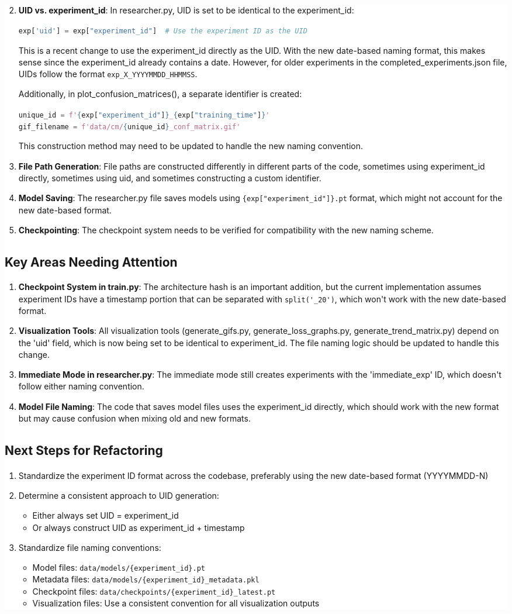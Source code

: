 2. **UID vs. experiment_id**: In researcher.py, UID is set to be identical to the experiment_id:
   ```python
   exp['uid'] = exp["experiment_id"]  # Use the experiment ID as the UID
   ```
   
   This is a recent change to use the experiment_id directly as the UID. With the new date-based naming format, this makes sense since the experiment_id already contains a date. However, for older experiments in the completed_experiments.json file, UIDs follow the format `exp_X_YYYYMMDD_HHMMSS`.
   
   Additionally, in plot_confusion_matrices(), a separate identifier is created:
   ```python
   unique_id = f'{exp["experiment_id"]}_{exp["training_time"]}'
   gif_filename = f'data/cm/{unique_id}_conf_matrix.gif'
   ```
   
   This construction method may need to be updated to handle the new naming convention.

3. **File Path Generation**: File paths are constructed differently in different parts of the code, sometimes using experiment_id directly, sometimes using uid, and sometimes constructing a custom identifier.

4. **Model Saving**: The researcher.py file saves models using `{exp["experiment_id"]}.pt` format, which might not account for the new date-based format.

5. **Checkpointing**: The checkpoint system needs to be verified for compatibility with the new naming scheme.

## Key Areas Needing Attention

1. **Checkpoint System in train.py**: The architecture hash is an important addition, but the current implementation assumes experiment IDs have a timestamp portion that can be separated with `split('_20')`, which won't work with the new date-based format.

2. **Visualization Tools**: All visualization tools (generate_gifs.py, generate_loss_graphs.py, generate_trend_matrix.py) depend on the 'uid' field, which is now being set to be identical to experiment_id. The file naming logic should be updated to handle this change.

3. **Immediate Mode in researcher.py**: The immediate mode still creates experiments with the 'immediate_exp' ID, which doesn't follow either naming convention.

4. **Model File Naming**: The code that saves model files uses the experiment_id directly, which should work with the new format but may cause confusion when mixing old and new formats.

## Next Steps for Refactoring

1. Standardize the experiment ID format across the codebase, preferably using the new date-based format (YYYYMMDD-N)

2. Determine a consistent approach to UID generation:
   - Either always set UID = experiment_id
   - Or always construct UID as experiment_id + timestamp

3. Standardize file naming conventions:
   - Model files: `data/models/{experiment_id}.pt`
   - Metadata files: `data/models/{experiment_id}_metadata.pkl`
   - Checkpoint files: `data/checkpoints/{experiment_id}_latest.pt`
   - Visualization files: Use a consistent convention for all visualization outputs
